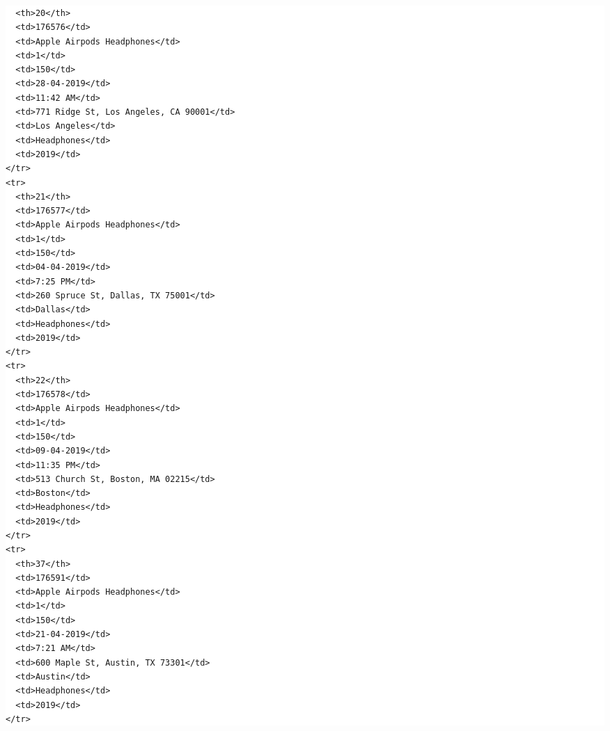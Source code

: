       <th>20</th>
      <td>176576</td>
      <td>Apple Airpods Headphones</td>
      <td>1</td>
      <td>150</td>
      <td>28-04-2019</td>
      <td>11:42 AM</td>
      <td>771 Ridge St, Los Angeles, CA 90001</td>
      <td>Los Angeles</td>
      <td>Headphones</td>
      <td>2019</td>
    </tr>
    <tr>
      <th>21</th>
      <td>176577</td>
      <td>Apple Airpods Headphones</td>
      <td>1</td>
      <td>150</td>
      <td>04-04-2019</td>
      <td>7:25 PM</td>
      <td>260 Spruce St, Dallas, TX 75001</td>
      <td>Dallas</td>
      <td>Headphones</td>
      <td>2019</td>
    </tr>
    <tr>
      <th>22</th>
      <td>176578</td>
      <td>Apple Airpods Headphones</td>
      <td>1</td>
      <td>150</td>
      <td>09-04-2019</td>
      <td>11:35 PM</td>
      <td>513 Church St, Boston, MA 02215</td>
      <td>Boston</td>
      <td>Headphones</td>
      <td>2019</td>
    </tr>
    <tr>
      <th>37</th>
      <td>176591</td>
      <td>Apple Airpods Headphones</td>
      <td>1</td>
      <td>150</td>
      <td>21-04-2019</td>
      <td>7:21 AM</td>
      <td>600 Maple St, Austin, TX 73301</td>
      <td>Austin</td>
      <td>Headphones</td>
      <td>2019</td>
    </tr>
  </tbody>
</table>
</div>
